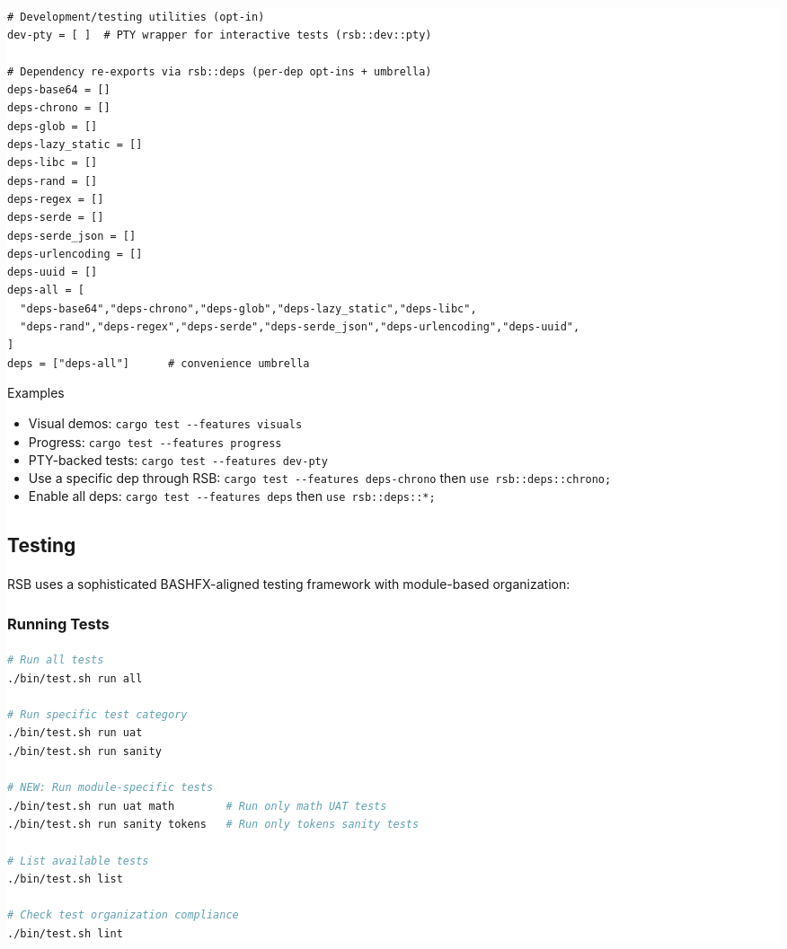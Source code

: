 ```
# Development/testing utilities (opt‑in)
dev-pty = [ ]  # PTY wrapper for interactive tests (rsb::dev::pty)

# Dependency re‑exports via rsb::deps (per‑dep opt‑ins + umbrella)
deps-base64 = []
deps-chrono = []
deps-glob = []
deps-lazy_static = []
deps-libc = []
deps-rand = []
deps-regex = []
deps-serde = []
deps-serde_json = []
deps-urlencoding = []
deps-uuid = []
deps-all = [
  "deps-base64","deps-chrono","deps-glob","deps-lazy_static","deps-libc",
  "deps-rand","deps-regex","deps-serde","deps-serde_json","deps-urlencoding","deps-uuid",
]
deps = ["deps-all"]      # convenience umbrella
```

Examples
- Visual demos: `cargo test --features visuals`
- Progress: `cargo test --features progress`
- PTY-backed tests: `cargo test --features dev-pty`
- Use a specific dep through RSB: `cargo test --features deps-chrono` then `use rsb::deps::chrono;`
- Enable all deps: `cargo test --features deps` then `use rsb::deps::*;`

## Testing

RSB uses a sophisticated BASHFX-aligned testing framework with module-based organization:

### Running Tests

```bash
# Run all tests
./bin/test.sh run all

# Run specific test category
./bin/test.sh run uat
./bin/test.sh run sanity

# NEW: Run module-specific tests
./bin/test.sh run uat math        # Run only math UAT tests
./bin/test.sh run sanity tokens   # Run only tokens sanity tests

# List available tests
./bin/test.sh list

# Check test organization compliance
./bin/test.sh lint
```
